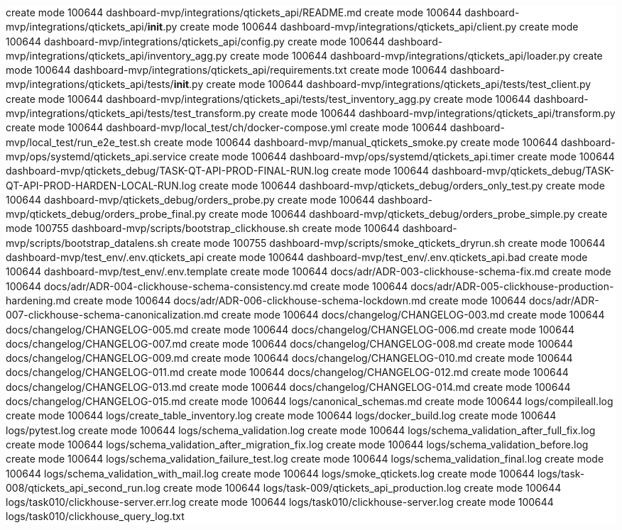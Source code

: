  create mode 100644 dashboard-mvp/integrations/qtickets_api/README.md
 create mode 100644 dashboard-mvp/integrations/qtickets_api/__init__.py
 create mode 100644 dashboard-mvp/integrations/qtickets_api/client.py
 create mode 100644 dashboard-mvp/integrations/qtickets_api/config.py
 create mode 100644 dashboard-mvp/integrations/qtickets_api/inventory_agg.py
 create mode 100644 dashboard-mvp/integrations/qtickets_api/loader.py
 create mode 100644 dashboard-mvp/integrations/qtickets_api/requirements.txt
 create mode 100644 dashboard-mvp/integrations/qtickets_api/tests/__init__.py
 create mode 100644 dashboard-mvp/integrations/qtickets_api/tests/test_client.py
 create mode 100644 dashboard-mvp/integrations/qtickets_api/tests/test_inventory_agg.py
 create mode 100644 dashboard-mvp/integrations/qtickets_api/tests/test_transform.py
 create mode 100644 dashboard-mvp/integrations/qtickets_api/transform.py
 create mode 100644 dashboard-mvp/local_test/ch/docker-compose.yml
 create mode 100644 dashboard-mvp/local_test/run_e2e_test.sh
 create mode 100644 dashboard-mvp/manual_qtickets_smoke.py
 create mode 100644 dashboard-mvp/ops/systemd/qtickets_api.service
 create mode 100644 dashboard-mvp/ops/systemd/qtickets_api.timer
 create mode 100644 dashboard-mvp/qtickets_debug/TASK-QT-API-PROD-FINAL-RUN.log
 create mode 100644 dashboard-mvp/qtickets_debug/TASK-QT-API-PROD-HARDEN-LOCAL-RUN.log
 create mode 100644 dashboard-mvp/qtickets_debug/orders_only_test.py
 create mode 100644 dashboard-mvp/qtickets_debug/orders_probe.py
 create mode 100644 dashboard-mvp/qtickets_debug/orders_probe_final.py
 create mode 100644 dashboard-mvp/qtickets_debug/orders_probe_simple.py
 create mode 100755 dashboard-mvp/scripts/bootstrap_clickhouse.sh
 create mode 100644 dashboard-mvp/scripts/bootstrap_datalens.sh
 create mode 100755 dashboard-mvp/scripts/smoke_qtickets_dryrun.sh
 create mode 100644 dashboard-mvp/test_env/.env.qtickets_api
 create mode 100644 dashboard-mvp/test_env/.env.qtickets_api.bad
 create mode 100644 dashboard-mvp/test_env/.env.template
 create mode 100644 docs/adr/ADR-003-clickhouse-schema-fix.md
 create mode 100644 docs/adr/ADR-004-clickhouse-schema-consistency.md
 create mode 100644 docs/adr/ADR-005-clickhouse-production-hardening.md
 create mode 100644 docs/adr/ADR-006-clickhouse-schema-lockdown.md
 create mode 100644 docs/adr/ADR-007-clickhouse-schema-canonicalization.md
 create mode 100644 docs/changelog/CHANGELOG-003.md
 create mode 100644 docs/changelog/CHANGELOG-005.md
 create mode 100644 docs/changelog/CHANGELOG-006.md
 create mode 100644 docs/changelog/CHANGELOG-007.md
 create mode 100644 docs/changelog/CHANGELOG-008.md
 create mode 100644 docs/changelog/CHANGELOG-009.md
 create mode 100644 docs/changelog/CHANGELOG-010.md
 create mode 100644 docs/changelog/CHANGELOG-011.md
 create mode 100644 docs/changelog/CHANGELOG-012.md
 create mode 100644 docs/changelog/CHANGELOG-013.md
 create mode 100644 docs/changelog/CHANGELOG-014.md
 create mode 100644 docs/changelog/CHANGELOG-015.md
 create mode 100644 logs/canonical_schemas.md
 create mode 100644 logs/compileall.log
 create mode 100644 logs/create_table_inventory.log
 create mode 100644 logs/docker_build.log
 create mode 100644 logs/pytest.log
 create mode 100644 logs/schema_validation.log
 create mode 100644 logs/schema_validation_after_full_fix.log
 create mode 100644 logs/schema_validation_after_migration_fix.log
 create mode 100644 logs/schema_validation_before.log
 create mode 100644 logs/schema_validation_failure_test.log
 create mode 100644 logs/schema_validation_final.log
 create mode 100644 logs/schema_validation_with_mail.log
 create mode 100644 logs/smoke_qtickets.log
 create mode 100644 logs/task-008/qtickets_api_second_run.log
 create mode 100644 logs/task-009/qtickets_api_production.log
 create mode 100644 logs/task010/clickhouse-server.err.log
 create mode 100644 logs/task010/clickhouse-server.log
 create mode 100644 logs/task010/clickhouse_query_log.txt